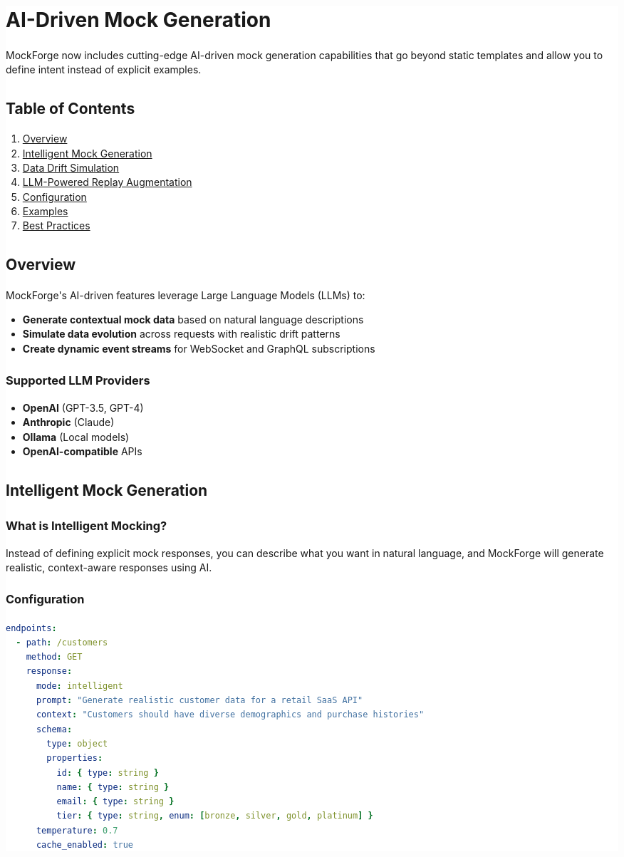 # AI-Driven Mock Generation

MockForge now includes cutting-edge AI-driven mock generation capabilities that go beyond static templates and allow you to define intent instead of explicit examples.

## Table of Contents

1. [Overview](#overview)
2. [Intelligent Mock Generation](#intelligent-mock-generation)
3. [Data Drift Simulation](#data-drift-simulation)
4. [LLM-Powered Replay Augmentation](#llm-powered-replay-augmentation)
5. [Configuration](#configuration)
6. [Examples](#examples)
7. [Best Practices](#best-practices)

## Overview

MockForge's AI-driven features leverage Large Language Models (LLMs) to:

- **Generate contextual mock data** based on natural language descriptions
- **Simulate data evolution** across requests with realistic drift patterns
- **Create dynamic event streams** for WebSocket and GraphQL subscriptions

### Supported LLM Providers

- **OpenAI** (GPT-3.5, GPT-4)
- **Anthropic** (Claude)
- **Ollama** (Local models)
- **OpenAI-compatible** APIs

## Intelligent Mock Generation

### What is Intelligent Mocking?

Instead of defining explicit mock responses, you can describe what you want in natural language, and MockForge will generate realistic, context-aware responses using AI.

### Configuration

```yaml
endpoints:
  - path: /customers
    method: GET
    response:
      mode: intelligent
      prompt: "Generate realistic customer data for a retail SaaS API"
      context: "Customers should have diverse demographics and purchase histories"
      schema:
        type: object
        properties:
          id: { type: string }
          name: { type: string }
          email: { type: string }
          tier: { type: string, enum: [bronze, silver, gold, platinum] }
      temperature: 0.7
      cache_enabled: true
```
